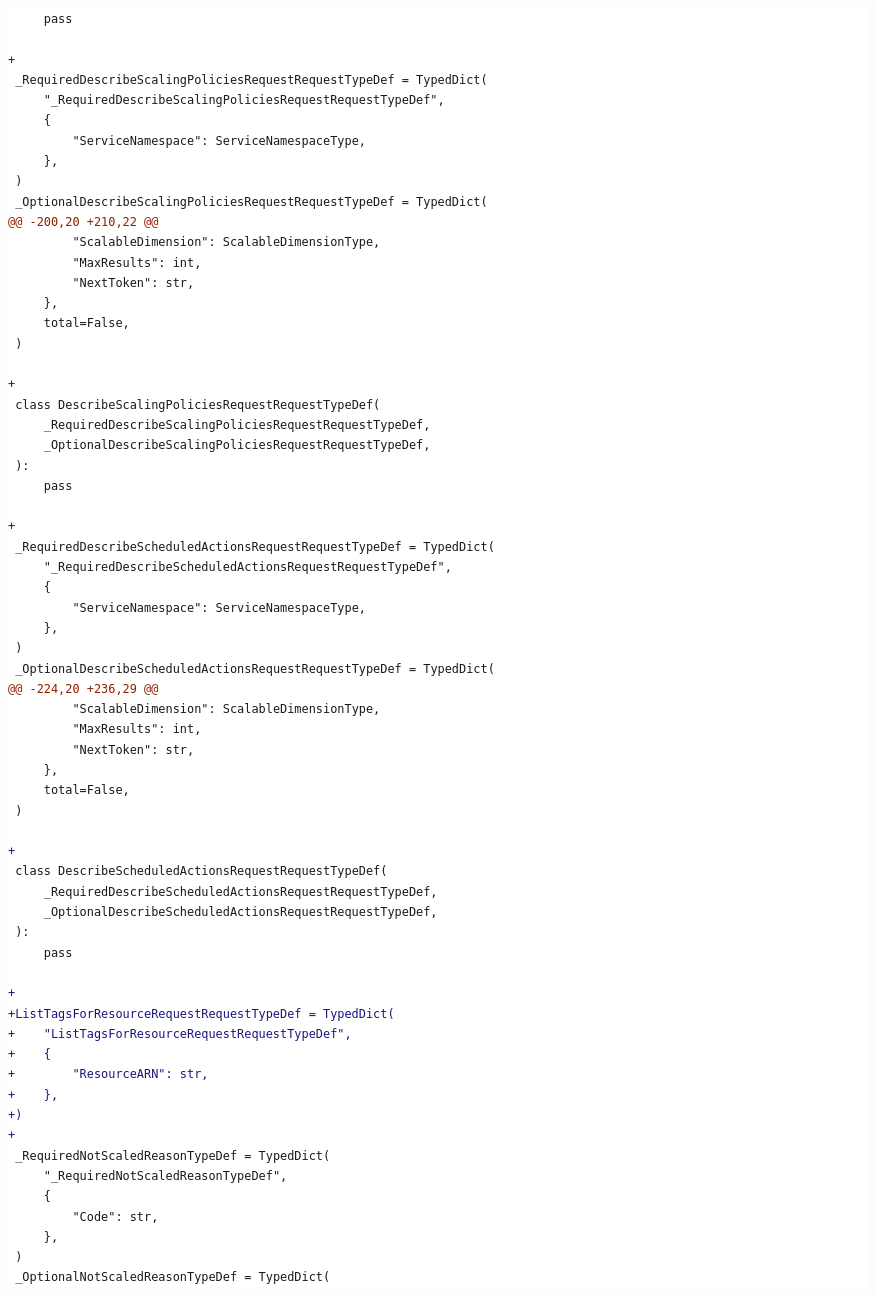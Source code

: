 ```diff
     pass
 
+
 _RequiredDescribeScalingPoliciesRequestRequestTypeDef = TypedDict(
     "_RequiredDescribeScalingPoliciesRequestRequestTypeDef",
     {
         "ServiceNamespace": ServiceNamespaceType,
     },
 )
 _OptionalDescribeScalingPoliciesRequestRequestTypeDef = TypedDict(
@@ -200,20 +210,22 @@
         "ScalableDimension": ScalableDimensionType,
         "MaxResults": int,
         "NextToken": str,
     },
     total=False,
 )
 
+
 class DescribeScalingPoliciesRequestRequestTypeDef(
     _RequiredDescribeScalingPoliciesRequestRequestTypeDef,
     _OptionalDescribeScalingPoliciesRequestRequestTypeDef,
 ):
     pass
 
+
 _RequiredDescribeScheduledActionsRequestRequestTypeDef = TypedDict(
     "_RequiredDescribeScheduledActionsRequestRequestTypeDef",
     {
         "ServiceNamespace": ServiceNamespaceType,
     },
 )
 _OptionalDescribeScheduledActionsRequestRequestTypeDef = TypedDict(
@@ -224,20 +236,29 @@
         "ScalableDimension": ScalableDimensionType,
         "MaxResults": int,
         "NextToken": str,
     },
     total=False,
 )
 
+
 class DescribeScheduledActionsRequestRequestTypeDef(
     _RequiredDescribeScheduledActionsRequestRequestTypeDef,
     _OptionalDescribeScheduledActionsRequestRequestTypeDef,
 ):
     pass
 
+
+ListTagsForResourceRequestRequestTypeDef = TypedDict(
+    "ListTagsForResourceRequestRequestTypeDef",
+    {
+        "ResourceARN": str,
+    },
+)
+
 _RequiredNotScaledReasonTypeDef = TypedDict(
     "_RequiredNotScaledReasonTypeDef",
     {
         "Code": str,
     },
 )
 _OptionalNotScaledReasonTypeDef = TypedDict(
```